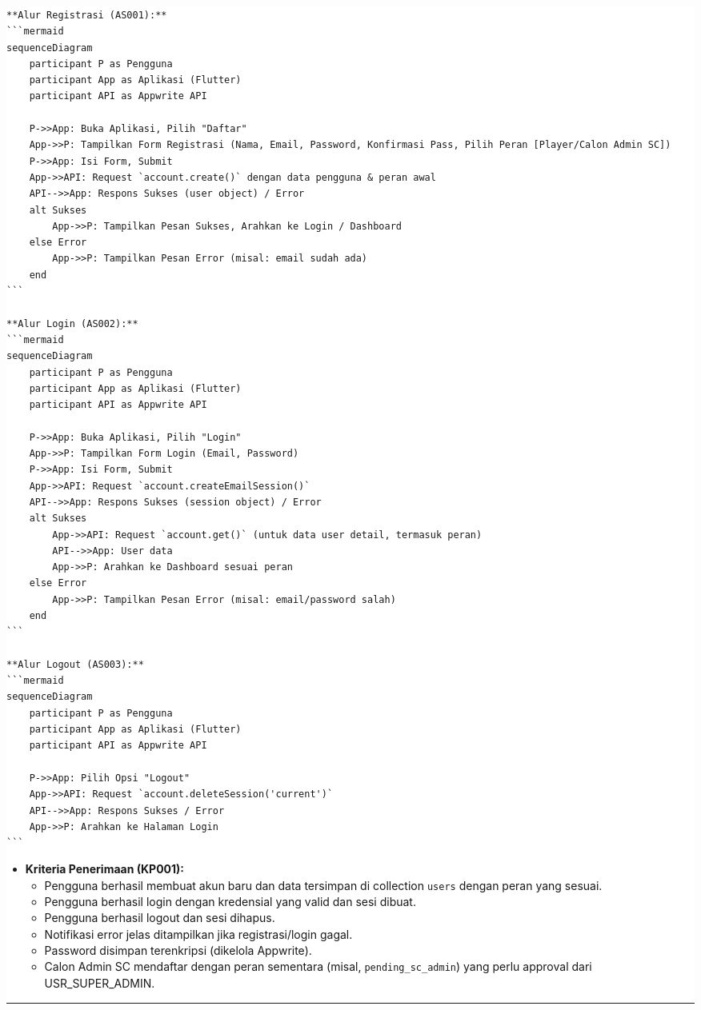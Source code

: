     **Alur Registrasi (AS001):**
    ```mermaid
    sequenceDiagram
        participant P as Pengguna
        participant App as Aplikasi (Flutter)
        participant API as Appwrite API

        P->>App: Buka Aplikasi, Pilih "Daftar"
        App->>P: Tampilkan Form Registrasi (Nama, Email, Password, Konfirmasi Pass, Pilih Peran [Player/Calon Admin SC])
        P->>App: Isi Form, Submit
        App->>API: Request `account.create()` dengan data pengguna & peran awal
        API-->>App: Respons Sukses (user object) / Error
        alt Sukses
            App->>P: Tampilkan Pesan Sukses, Arahkan ke Login / Dashboard
        else Error
            App->>P: Tampilkan Pesan Error (misal: email sudah ada)
        end
    ```

    **Alur Login (AS002):**
    ```mermaid
    sequenceDiagram
        participant P as Pengguna
        participant App as Aplikasi (Flutter)
        participant API as Appwrite API

        P->>App: Buka Aplikasi, Pilih "Login"
        App->>P: Tampilkan Form Login (Email, Password)
        P->>App: Isi Form, Submit
        App->>API: Request `account.createEmailSession()`
        API-->>App: Respons Sukses (session object) / Error
        alt Sukses
            App->>API: Request `account.get()` (untuk data user detail, termasuk peran)
            API-->>App: User data
            App->>P: Arahkan ke Dashboard sesuai peran
        else Error
            App->>P: Tampilkan Pesan Error (misal: email/password salah)
        end
    ```

    **Alur Logout (AS003):**
    ```mermaid
    sequenceDiagram
        participant P as Pengguna
        participant App as Aplikasi (Flutter)
        participant API as Appwrite API

        P->>App: Pilih Opsi "Logout"
        App->>API: Request `account.deleteSession('current')`
        API-->>App: Respons Sukses / Error
        App->>P: Arahkan ke Halaman Login
    ```
*   **Kriteria Penerimaan (KP001):**
    *   Pengguna berhasil membuat akun baru dan data tersimpan di collection `users` dengan peran yang sesuai.
    *   Pengguna berhasil login dengan kredensial yang valid dan sesi dibuat.
    *   Pengguna berhasil logout dan sesi dihapus.
    *   Notifikasi error jelas ditampilkan jika registrasi/login gagal.
    *   Password disimpan terenkripsi (dikelola Appwrite).
    *   Calon Admin SC mendaftar dengan peran sementara (misal, `pending_sc_admin`) yang perlu approval dari USR_SUPER_ADMIN.

---